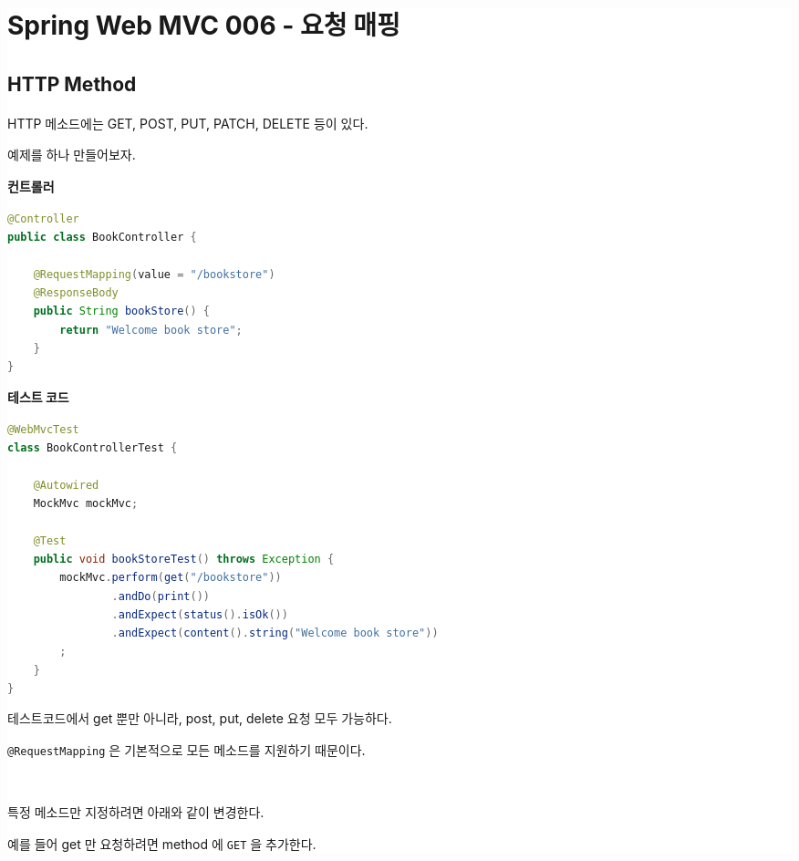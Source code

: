 # Spring Web MVC 006 - 요청 매핑





## HTTP Method

HTTP 메소드에는 GET, POST, PUT, PATCH, DELETE 등이 있다.



예제를 하나 만들어보자.

**컨트롤러**

```java
@Controller
public class BookController {

    @RequestMapping(value = "/bookstore")
    @ResponseBody
    public String bookStore() {
        return "Welcome book store";
    }
}
```

**테스트 코드**

```java
@WebMvcTest
class BookControllerTest {

    @Autowired
    MockMvc mockMvc;

    @Test
    public void bookStoreTest() throws Exception {
        mockMvc.perform(get("/bookstore"))
                .andDo(print())
                .andExpect(status().isOk())
                .andExpect(content().string("Welcome book store"))
        ;
    }
}
```

테스트코드에서 get 뿐만 아니라, post, put, delete 요청 모두 가능하다.

`@RequestMapping` 은 기본적으로 모든 메소드를 지원하기 때문이다.

<br />

특정 메소드만 지정하려면 아래와 같이 변경한다.

예를 들어 get 만 요청하려면 method 에 `GET` 을 추가한다. 
